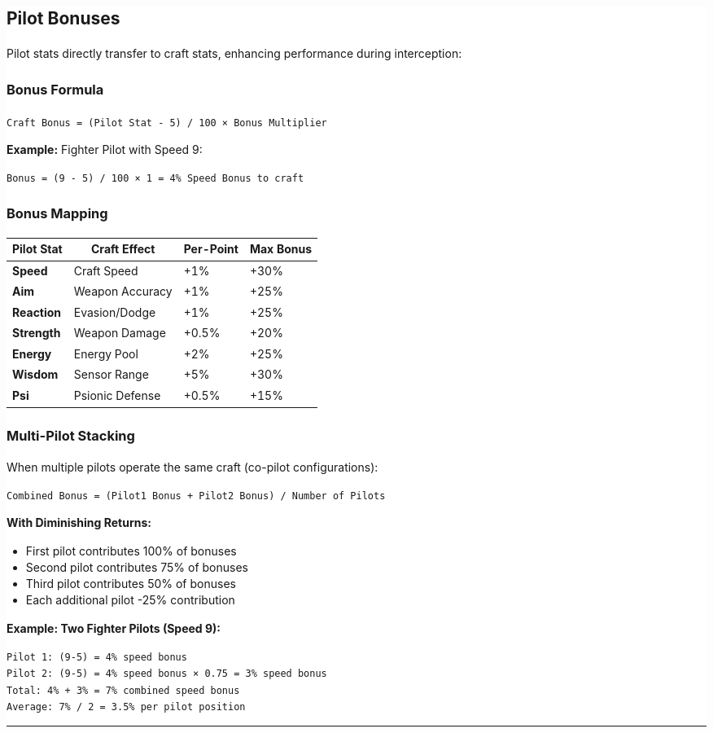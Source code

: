 
## Pilot Bonuses

Pilot stats directly transfer to craft stats, enhancing performance during interception:

### Bonus Formula

```
Craft Bonus = (Pilot Stat - 5) / 100 × Bonus Multiplier
```

**Example:** Fighter Pilot with Speed 9:
```
Bonus = (9 - 5) / 100 × 1 = 4% Speed Bonus to craft
```

### Bonus Mapping

| Pilot Stat | Craft Effect | Per-Point | Max Bonus |
|-----------|--------------|-----------|-----------|
| **Speed** | Craft Speed | +1% | +30% |
| **Aim** | Weapon Accuracy | +1% | +25% |
| **Reaction** | Evasion/Dodge | +1% | +25% |
| **Strength** | Weapon Damage | +0.5% | +20% |
| **Energy** | Energy Pool | +2% | +25% |
| **Wisdom** | Sensor Range | +5% | +30% |
| **Psi** | Psionic Defense | +0.5% | +15% |

### Multi-Pilot Stacking

When multiple pilots operate the same craft (co-pilot configurations):

```
Combined Bonus = (Pilot1 Bonus + Pilot2 Bonus) / Number of Pilots
```

**With Diminishing Returns:**
- First pilot contributes 100% of bonuses
- Second pilot contributes 75% of bonuses
- Third pilot contributes 50% of bonuses
- Each additional pilot -25% contribution

**Example: Two Fighter Pilots (Speed 9):**
```
Pilot 1: (9-5) = 4% speed bonus
Pilot 2: (9-5) = 4% speed bonus × 0.75 = 3% speed bonus
Total: 4% + 3% = 7% combined speed bonus
Average: 7% / 2 = 3.5% per pilot position
```

---
